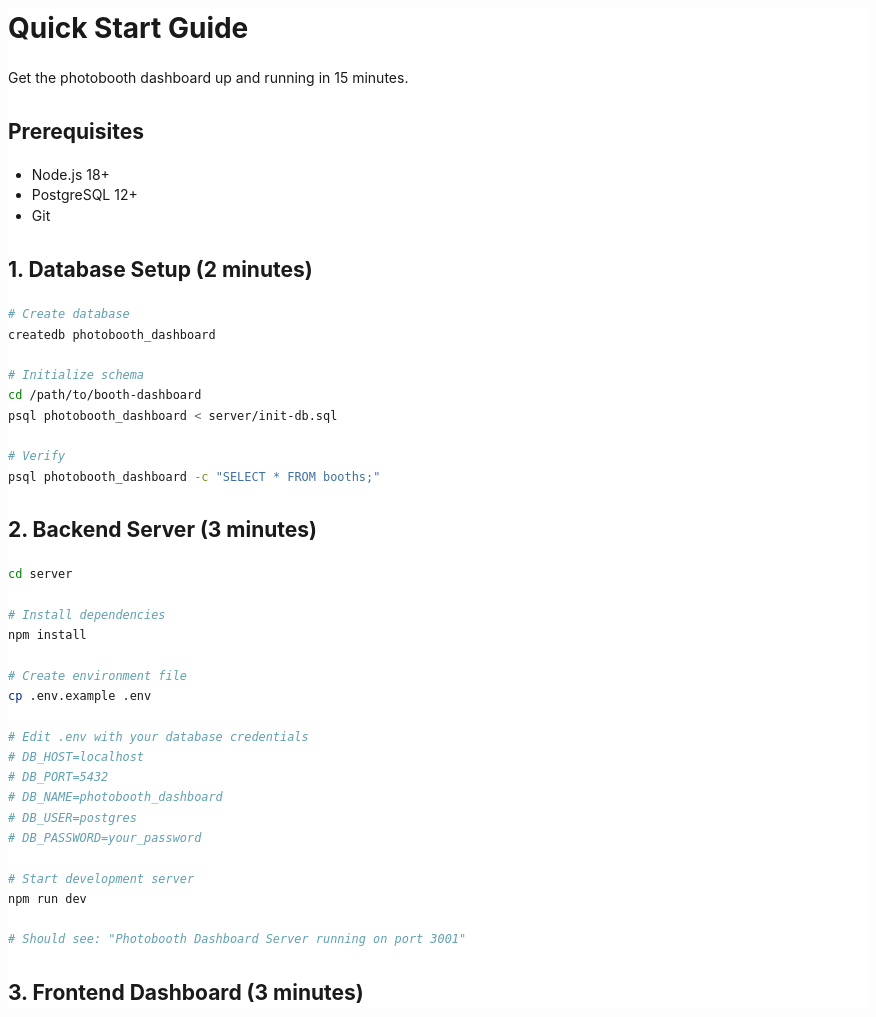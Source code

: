 # Quick Start Guide

Get the photobooth dashboard up and running in 15 minutes.

## Prerequisites
- Node.js 18+
- PostgreSQL 12+
- Git

## 1. Database Setup (2 minutes)

```bash
# Create database
createdb photobooth_dashboard

# Initialize schema
cd /path/to/booth-dashboard
psql photobooth_dashboard < server/init-db.sql

# Verify
psql photobooth_dashboard -c "SELECT * FROM booths;"
```

## 2. Backend Server (3 minutes)

```bash
cd server

# Install dependencies
npm install

# Create environment file
cp .env.example .env

# Edit .env with your database credentials
# DB_HOST=localhost
# DB_PORT=5432
# DB_NAME=photobooth_dashboard
# DB_USER=postgres
# DB_PASSWORD=your_password

# Start development server
npm run dev

# Should see: "Photobooth Dashboard Server running on port 3001"
```

## 3. Frontend Dashboard (3 minutes)
